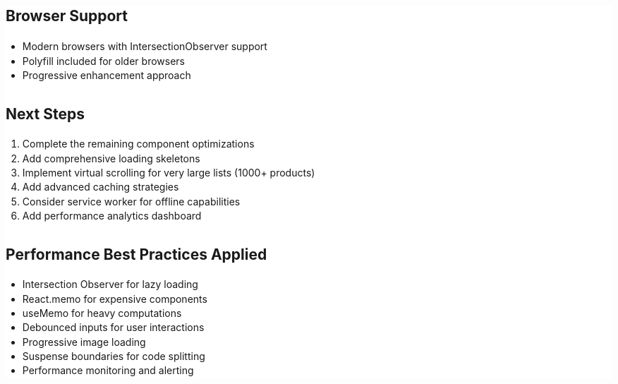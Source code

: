 ## Browser Support
- Modern browsers with IntersectionObserver support
- Polyfill included for older browsers
- Progressive enhancement approach

## Next Steps
1. Complete the remaining component optimizations
2. Add comprehensive loading skeletons
3. Implement virtual scrolling for very large lists (1000+ products)
4. Add advanced caching strategies
5. Consider service worker for offline capabilities
6. Add performance analytics dashboard

## Performance Best Practices Applied
- Intersection Observer for lazy loading
- React.memo for expensive components
- useMemo for heavy computations
- Debounced inputs for user interactions
- Progressive image loading
- Suspense boundaries for code splitting
- Performance monitoring and alerting 
